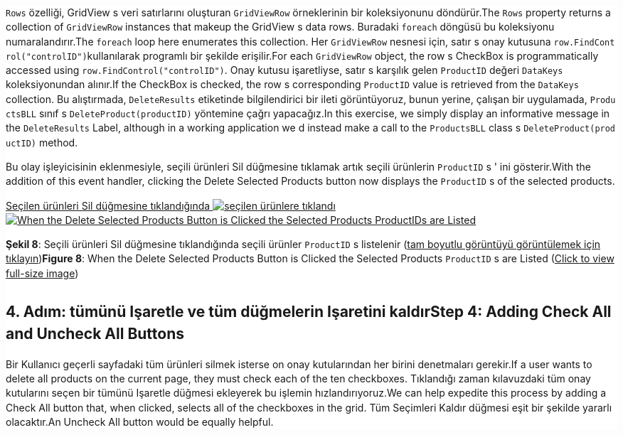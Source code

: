 <span data-ttu-id="78c2a-166">`Rows` özelliği, GridView s veri satırlarını oluşturan `GridViewRow` örneklerinin bir koleksiyonunu döndürür.</span><span class="sxs-lookup"><span data-stu-id="78c2a-166">The `Rows` property returns a collection of `GridViewRow` instances that makeup the GridView s data rows.</span></span> <span data-ttu-id="78c2a-167">Buradaki `foreach` döngüsü bu koleksiyonu numaralandırır.</span><span class="sxs-lookup"><span data-stu-id="78c2a-167">The `foreach` loop here enumerates this collection.</span></span> <span data-ttu-id="78c2a-168">Her `GridViewRow` nesnesi için, satır s onay kutusuna `row.FindControl("controlID")`kullanılarak programlı bir şekilde erişilir.</span><span class="sxs-lookup"><span data-stu-id="78c2a-168">For each `GridViewRow` object, the row s CheckBox is programmatically accessed using `row.FindControl("controlID")`.</span></span> <span data-ttu-id="78c2a-169">Onay kutusu işaretliyse, satır s karşılık gelen `ProductID` değeri `DataKeys` koleksiyonundan alınır.</span><span class="sxs-lookup"><span data-stu-id="78c2a-169">If the CheckBox is checked, the row s corresponding `ProductID` value is retrieved from the `DataKeys` collection.</span></span> <span data-ttu-id="78c2a-170">Bu alıştırmada, `DeleteResults` etiketinde bilgilendirici bir ileti görüntüyoruz, bunun yerine, çalışan bir uygulamada, `ProductsBLL` sınıf s `DeleteProduct(productID)` yöntemine çağrı yapacağız.</span><span class="sxs-lookup"><span data-stu-id="78c2a-170">In this exercise, we simply display an informative message in the `DeleteResults` Label, although in a working application we d instead make a call to the `ProductsBLL` class s `DeleteProduct(productID)` method.</span></span>

<span data-ttu-id="78c2a-171">Bu olay işleyicisinin eklenmesiyle, seçili ürünleri Sil düğmesine tıklamak artık seçili ürünlerin `ProductID` s ' ini gösterir.</span><span class="sxs-lookup"><span data-stu-id="78c2a-171">With the addition of this event handler, clicking the Delete Selected Products button now displays the `ProductID` s of the selected products.</span></span>

<span data-ttu-id="78c2a-172">[Seçilen ürünleri Sil düğmesine tıklandığında ![seçilen ürünlere tıklandı](adding-a-gridview-column-of-checkboxes-cs/_static/image8.gif)](adding-a-gridview-column-of-checkboxes-cs/_static/image15.png)</span><span class="sxs-lookup"><span data-stu-id="78c2a-172">[![When the Delete Selected Products Button is Clicked the Selected Products ProductIDs are Listed](adding-a-gridview-column-of-checkboxes-cs/_static/image8.gif)](adding-a-gridview-column-of-checkboxes-cs/_static/image15.png)</span></span>

<span data-ttu-id="78c2a-173">**Şekil 8**: Seçili ürünleri Sil düğmesine tıklandığında seçili ürünler `ProductID` s listelenir ([tam boyutlu görüntüyü görüntülemek için tıklayın](adding-a-gridview-column-of-checkboxes-cs/_static/image16.png))</span><span class="sxs-lookup"><span data-stu-id="78c2a-173">**Figure 8**: When the Delete Selected Products Button is Clicked the Selected Products `ProductID` s are Listed ([Click to view full-size image](adding-a-gridview-column-of-checkboxes-cs/_static/image16.png))</span></span>

## <a name="step-4-adding-check-all-and-uncheck-all-buttons"></a><span data-ttu-id="78c2a-174">4\. Adım: tümünü Işaretle ve tüm düğmelerin Işaretini kaldır</span><span class="sxs-lookup"><span data-stu-id="78c2a-174">Step 4: Adding Check All and Uncheck All Buttons</span></span>

<span data-ttu-id="78c2a-175">Bir Kullanıcı geçerli sayfadaki tüm ürünleri silmek isterse on onay kutularından her birini denetmaları gerekir.</span><span class="sxs-lookup"><span data-stu-id="78c2a-175">If a user wants to delete all products on the current page, they must check each of the ten checkboxes.</span></span> <span data-ttu-id="78c2a-176">Tıklandığı zaman kılavuzdaki tüm onay kutularını seçen bir tümünü Işaretle düğmesi ekleyerek bu işlemin hızlandırıyoruz.</span><span class="sxs-lookup"><span data-stu-id="78c2a-176">We can help expedite this process by adding a Check All button that, when clicked, selects all of the checkboxes in the grid.</span></span> <span data-ttu-id="78c2a-177">Tüm Seçimleri Kaldır düğmesi eşit bir şekilde yararlı olacaktır.</span><span class="sxs-lookup"><span data-stu-id="78c2a-177">An Uncheck All button would be equally helpful.</span></span>
